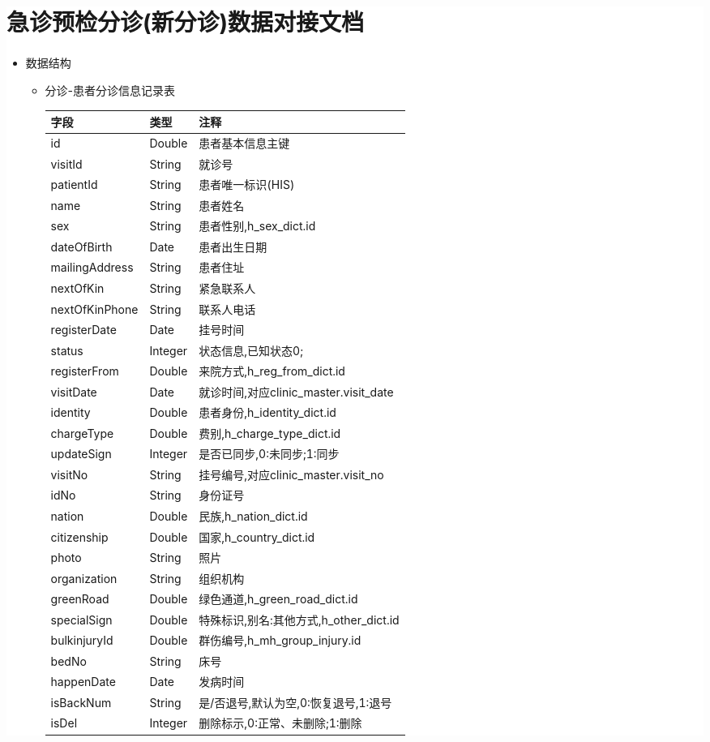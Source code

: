 # 急诊预检分诊(新分诊)数据对接文档


- 数据结构

  - 分诊-患者分诊信息记录表

    | 字段             | 类型      | 注释                              |
    | -------------- | ------- | ------------------------------- |
    |id|Double|患者基本信息主键|
	|visitId|String|就诊号|
	|patientId|String|患者唯一标识(HIS)|
	|name|String|患者姓名|
	|sex|String|患者性别,h_sex_dict.id|
	|dateOfBirth|Date|患者出生日期|
	|mailingAddress|String|患者住址|
	|nextOfKin|String|紧急联系人|
	|nextOfKinPhone|String|联系人电话|
	|registerDate|Date|挂号时间|
	|status|Integer|状态信息,已知状态0;|
	|registerFrom|Double|来院方式,h_reg_from_dict.id|
	|visitDate|Date|就诊时间,对应clinic_master.visit_date|
	|identity|Double|患者身份,h_identity_dict.id|
	|chargeType|Double|费别,h_charge_type_dict.id|
	|updateSign|Integer|是否已同步,0:未同步;1:同步|
	|visitNo|String|挂号编号,对应clinic_master.visit_no|
	|idNo|String|身份证号|
	|nation|Double|民族,h_nation_dict.id|
	|citizenship|Double|国家,h_country_dict.id|
	|photo|String|照片|
	|organization|String|组织机构|
	|greenRoad|Double|绿色通道,h_green_road_dict.id|
	|specialSign|Double|特殊标识,别名:其他方式,h_other_dict.id|
	|bulkinjuryId|Double|群伤编号,h_mh_group_injury.id|
	|bedNo|String|床号|
	|happenDate|Date|发病时间|
	|isBackNum|String|是/否退号,默认为空,0:恢复退号,1:退号|
	|isDel|Integer|删除标示,0:正常、未删除;1:删除|
